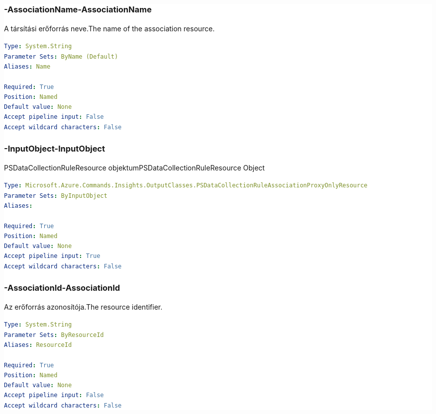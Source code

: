 ### <span data-ttu-id="5d9d0-123">-AssociationName</span><span class="sxs-lookup"><span data-stu-id="5d9d0-123">-AssociationName</span></span>
<span data-ttu-id="5d9d0-124">A társítási erőforrás neve.</span><span class="sxs-lookup"><span data-stu-id="5d9d0-124">The name of the association resource.</span></span>

```yaml
Type: System.String
Parameter Sets: ByName (Default)
Aliases: Name

Required: True
Position: Named
Default value: None
Accept pipeline input: False
Accept wildcard characters: False
```

### <span data-ttu-id="5d9d0-125">-InputObject</span><span class="sxs-lookup"><span data-stu-id="5d9d0-125">-InputObject</span></span>
<span data-ttu-id="5d9d0-126">PSDataCollectionRuleResource objektum</span><span class="sxs-lookup"><span data-stu-id="5d9d0-126">PSDataCollectionRuleResource Object</span></span>

```yaml
Type: Microsoft.Azure.Commands.Insights.OutputClasses.PSDataCollectionRuleAssociationProxyOnlyResource
Parameter Sets: ByInputObject
Aliases:

Required: True
Position: Named
Default value: None
Accept pipeline input: True
Accept wildcard characters: False
```

### <span data-ttu-id="5d9d0-127">-AssociationId</span><span class="sxs-lookup"><span data-stu-id="5d9d0-127">-AssociationId</span></span>
<span data-ttu-id="5d9d0-128">Az erőforrás azonosítója.</span><span class="sxs-lookup"><span data-stu-id="5d9d0-128">The resource identifier.</span></span>

```yaml
Type: System.String
Parameter Sets: ByResourceId
Aliases: ResourceId

Required: True
Position: Named
Default value: None
Accept pipeline input: False
Accept wildcard characters: False
```

